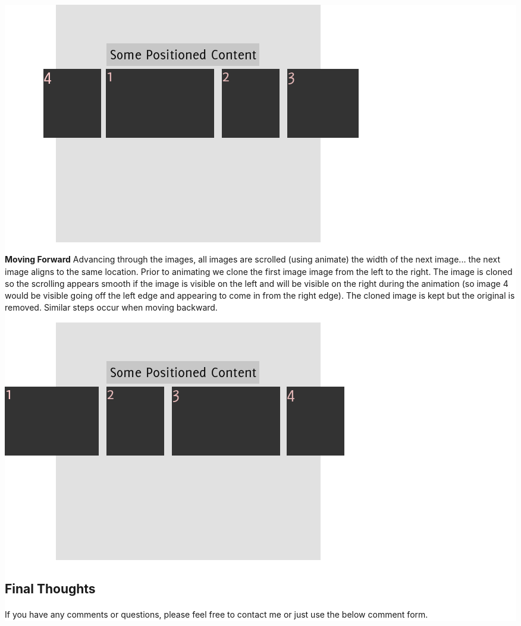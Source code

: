 ![image](loaded.png)

<p>
<strong>Moving Forward</strong>
Advancing through the images, all images are scrolled (using animate) the width of the next image... the next image aligns to the same location. Prior to animating we clone the first image image from the left to the right. The image is cloned so the scrolling appears smooth if the image is visible on the left and will be visible on the right during the animation (so image 4 would be visible going off the left edge and appearing to come in from the right edge). The cloned image is kept but the original is removed. Similar steps occur when moving backward.
</p>

![image](forward-one.png)


<h2>Final Thoughts</h2>
<p>
    If you have any comments or questions, please feel free to contact me or just use the below comment form.
</p>




